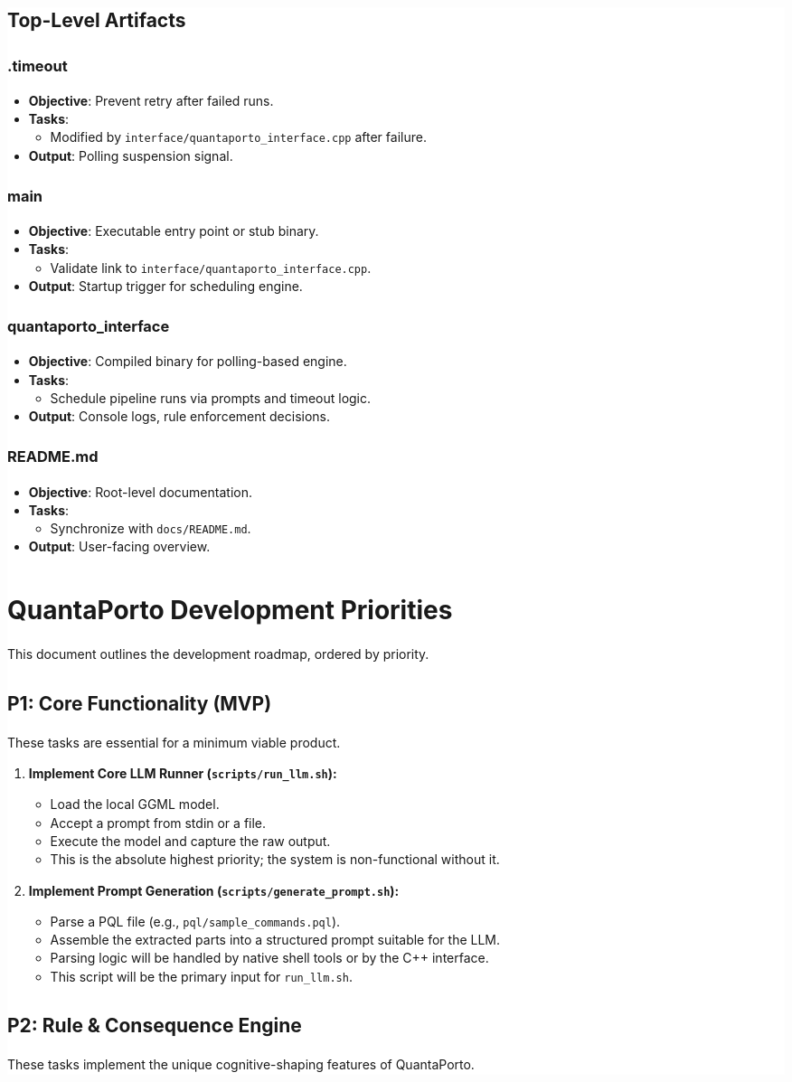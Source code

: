 
## Top-Level Artifacts

### .timeout
- **Objective**: Prevent retry after failed runs.
- **Tasks**:
  - Modified by `interface/quantaporto_interface.cpp` after failure.
- **Output**: Polling suspension signal.

### main
- **Objective**: Executable entry point or stub binary.
- **Tasks**:
  - Validate link to `interface/quantaporto_interface.cpp`.
- **Output**: Startup trigger for scheduling engine.

### quantaporto_interface
- **Objective**: Compiled binary for polling-based engine.
- **Tasks**:
  - Schedule pipeline runs via prompts and timeout logic.
- **Output**: Console logs, rule enforcement decisions.

### README.md
- **Objective**: Root-level documentation.
- **Tasks**:
  - Synchronize with `docs/README.md`.
- **Output**: User-facing overview.

# QuantaPorto Development Priorities

This document outlines the development roadmap, ordered by priority.

## P1: Core Functionality (MVP)
These tasks are essential for a minimum viable product.

1.  **Implement Core LLM Runner (`scripts/run_llm.sh`):**
    -   Load the local GGML model.
    -   Accept a prompt from stdin or a file.
    -   Execute the model and capture the raw output.
    -   This is the absolute highest priority; the system is non-functional without it.

2.  **Implement Prompt Generation (`scripts/generate_prompt.sh`):**
    -   Parse a PQL file (e.g., `pql/sample_commands.pql`).
    -   Assemble the extracted parts into a structured prompt suitable for the LLM.
    -   Parsing logic will be handled by native shell tools or by the C++ interface.
    -   This script will be the primary input for `run_llm.sh`.

## P2: Rule & Consequence Engine
These tasks implement the unique cognitive-shaping features of QuantaPorto.
